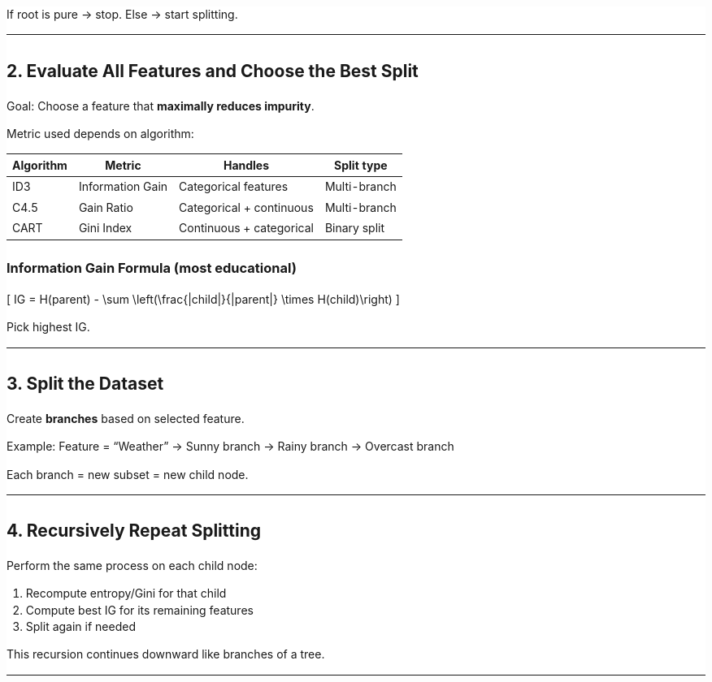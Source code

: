 If root is pure → stop.
Else → start splitting.

---

## 2. Evaluate All Features and Choose the Best Split

Goal: Choose a feature that **maximally reduces impurity**.

Metric used depends on algorithm:

| Algorithm | Metric           | Handles                  | Split type   |
| --------- | ---------------- | ------------------------ | ------------ |
| ID3       | Information Gain | Categorical features     | Multi-branch |
| C4.5      | Gain Ratio       | Categorical + continuous | Multi-branch |
| CART      | Gini Index       | Continuous + categorical | Binary split |

### Information Gain Formula (most educational)

[
IG = H(parent) - \sum \left(\frac{|child|}{|parent|} \times H(child)\right)
]

Pick highest IG.

---

## 3. Split the Dataset

Create **branches** based on selected feature.

Example:
Feature = “Weather”
→ Sunny branch
→ Rainy branch
→ Overcast branch

Each branch = new subset = new child node.

---

## 4. Recursively Repeat Splitting

Perform the same process on each child node:

1. Recompute entropy/Gini for that child
2. Compute best IG for its remaining features
3. Split again if needed

This recursion continues downward like branches of a tree.

---
